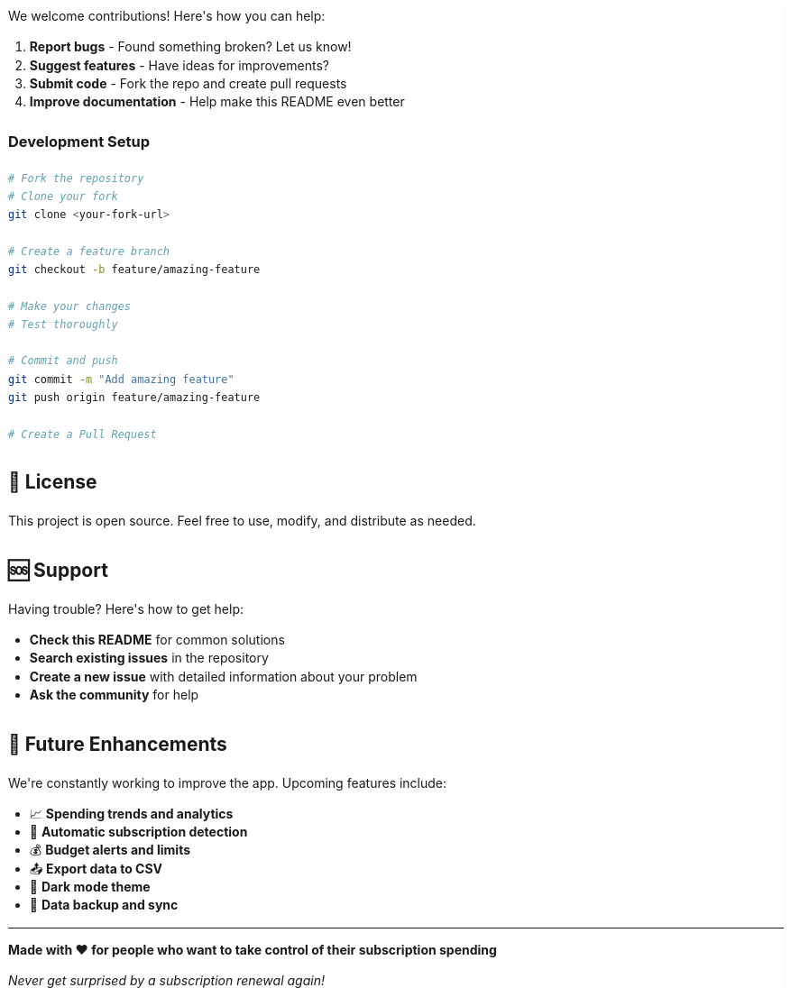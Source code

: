 We welcome contributions! Here's how you can help:

1. **Report bugs** - Found something broken? Let us know!
2. **Suggest features** - Have ideas for improvements?
3. **Submit code** - Fork the repo and create pull requests
4. **Improve documentation** - Help make this README even better

### Development Setup
```bash
# Fork the repository
# Clone your fork
git clone <your-fork-url>

# Create a feature branch
git checkout -b feature/amazing-feature

# Make your changes
# Test thoroughly

# Commit and push
git commit -m "Add amazing feature"
git push origin feature/amazing-feature

# Create a Pull Request
```

## 📄 License

This project is open source. Feel free to use, modify, and distribute as needed.

## 🆘 Support

Having trouble? Here's how to get help:

- **Check this README** for common solutions
- **Search existing issues** in the repository
- **Create a new issue** with detailed information about your problem
- **Ask the community** for help

## 🚀 Future Enhancements

We're constantly working to improve the app. Upcoming features include:

- 📈 **Spending trends and analytics**
- 🔄 **Automatic subscription detection**
- 💰 **Budget alerts and limits**
- 📤 **Export data to CSV**
- 🌙 **Dark mode theme**
- 🔐 **Data backup and sync**

---

**Made with ❤️ for people who want to take control of their subscription spending**

*Never get surprised by a subscription renewal again!*